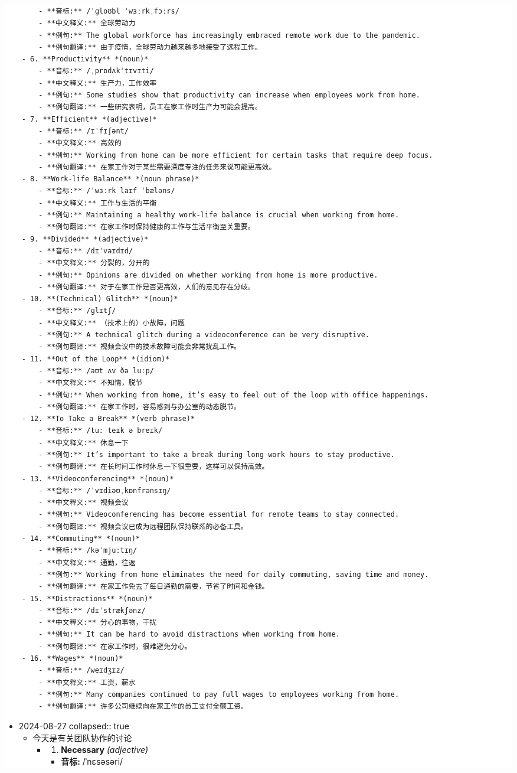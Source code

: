 			- **音标:** /ˈɡloʊbl ˈwɜːrkˌfɔːrs/
			- **中文释义:** 全球劳动力
			- **例句:** The global workforce has increasingly embraced remote work due to the pandemic.
			- **例句翻译:** 由于疫情，全球劳动力越来越多地接受了远程工作。
		- 6. **Productivity** *(noun)*
			- **音标:** /ˌprɒdʌkˈtɪvɪti/
			- **中文释义:** 生产力，工作效率
			- **例句:** Some studies show that productivity can increase when employees work from home.
			- **例句翻译:** 一些研究表明，员工在家工作时生产力可能会提高。
		- 7. **Efficient** *(adjective)*
			- **音标:** /ɪˈfɪʃənt/
			- **中文释义:** 高效的
			- **例句:** Working from home can be more efficient for certain tasks that require deep focus.
			- **例句翻译:** 在家工作对于某些需要深度专注的任务来说可能更高效。
		- 8. **Work-life Balance** *(noun phrase)*
			- **音标:** /ˈwɜːrk laɪf ˈbæləns/
			- **中文释义:** 工作与生活的平衡
			- **例句:** Maintaining a healthy work-life balance is crucial when working from home.
			- **例句翻译:** 在家工作时保持健康的工作与生活平衡至关重要。
		- 9. **Divided** *(adjective)*
			- **音标:** /dɪˈvaɪdɪd/
			- **中文释义:** 分裂的，分开的
			- **例句:** Opinions are divided on whether working from home is more productive.
			- **例句翻译:** 对于在家工作是否更高效，人们的意见存在分歧。
		- 10. **(Technical) Glitch** *(noun)*
			- **音标:** /ɡlɪtʃ/
			- **中文释义:** （技术上的）小故障，问题
			- **例句:** A technical glitch during a videoconference can be very disruptive.
			- **例句翻译:** 视频会议中的技术故障可能会非常扰乱工作。
		- 11. **Out of the Loop** *(idiom)*
			- **音标:** /aʊt ʌv ðə luːp/
			- **中文释义:** 不知情，脱节
			- **例句:** When working from home, it’s easy to feel out of the loop with office happenings.
			- **例句翻译:** 在家工作时，容易感到与办公室的动态脱节。
		- 12. **To Take a Break** *(verb phrase)*
			- **音标:** /tuː teɪk ə breɪk/
			- **中文释义:** 休息一下
			- **例句:** It’s important to take a break during long work hours to stay productive.
			- **例句翻译:** 在长时间工作时休息一下很重要，这样可以保持高效。
		- 13. **Videoconferencing** *(noun)*
			- **音标:** /ˈvɪdiəʊˌkɒnfrənsɪŋ/
			- **中文释义:** 视频会议
			- **例句:** Videoconferencing has become essential for remote teams to stay connected.
			- **例句翻译:** 视频会议已成为远程团队保持联系的必备工具。
		- 14. **Commuting** *(noun)*
			- **音标:** /kəˈmjuːtɪŋ/
			- **中文释义:** 通勤，往返
			- **例句:** Working from home eliminates the need for daily commuting, saving time and money.
			- **例句翻译:** 在家工作免去了每日通勤的需要，节省了时间和金钱。
		- 15. **Distractions** *(noun)*
			- **音标:** /dɪˈstrækʃənz/
			- **中文释义:** 分心的事物，干扰
			- **例句:** It can be hard to avoid distractions when working from home.
			- **例句翻译:** 在家工作时，很难避免分心。
		- 16. **Wages** *(noun)*
			- **音标:** /weɪdʒɪz/
			- **中文释义:** 工资，薪水
			- **例句:** Many companies continued to pay full wages to employees working from home.
			- **例句翻译:** 许多公司继续向在家工作的员工支付全额工资。
- 2024-08-27
  collapsed:: true
	- 今天是有关团队协作的讨论
		- 1. **Necessary** *(adjective)*
			- **音标:** /ˈnɛsəsəri/
